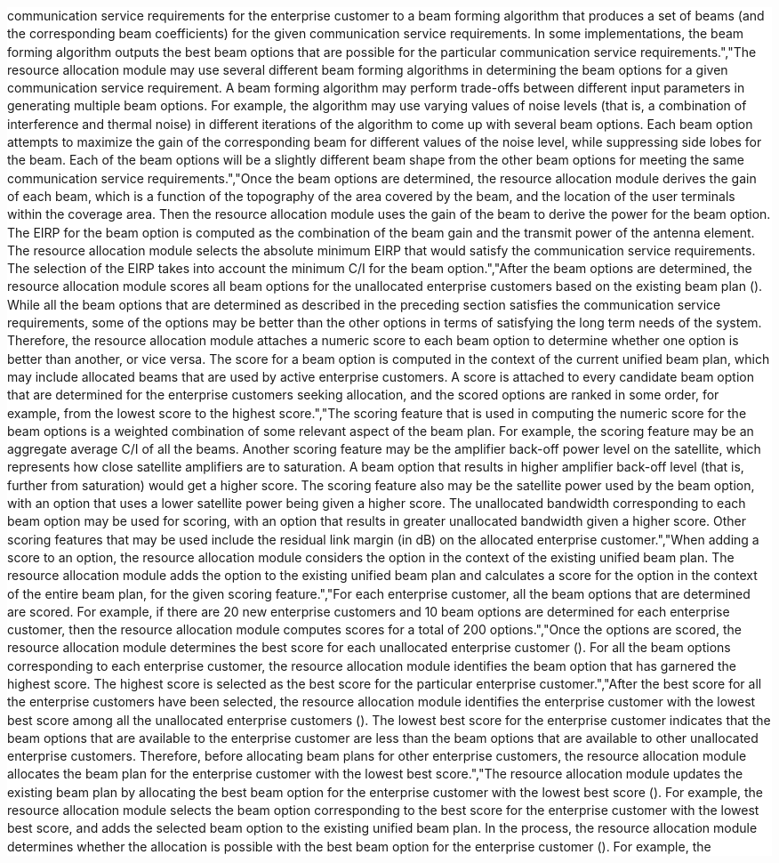 communication service requirements for the enterprise customer to a beam forming algorithm that produces a set of beams (and the corresponding beam coefficients) for the given communication service requirements. In some implementations, the beam forming algorithm outputs the best beam options that are possible for the particular communication service requirements.","The resource allocation module may use several different beam forming algorithms in determining the beam options for a given communication service requirement. A beam forming algorithm may perform trade-offs between different input parameters in generating multiple beam options. For example, the algorithm may use varying values of noise levels (that is, a combination of interference and thermal noise) in different iterations of the algorithm to come up with several beam options. Each beam option attempts to maximize the gain of the corresponding beam for different values of the noise level, while suppressing side lobes for the beam. Each of the beam options will be a slightly different beam shape from the other beam options for meeting the same communication service requirements.","Once the beam options are determined, the resource allocation module derives the gain of each beam, which is a function of the topography of the area covered by the beam, and the location of the user terminals within the coverage area. Then the resource allocation module uses the gain of the beam to derive the power for the beam option. The EIRP for the beam option is computed as the combination of the beam gain and the transmit power of the antenna element. The resource allocation module selects the absolute minimum EIRP that would satisfy the communication service requirements. The selection of the EIRP takes into account the minimum C\/I for the beam option.","After the beam options are determined, the resource allocation module scores all beam options for the unallocated enterprise customers based on the existing beam plan (). While all the beam options that are determined as described in the preceding section satisfies the communication service requirements, some of the options may be better than the other options in terms of satisfying the long term needs of the system. Therefore, the resource allocation module attaches a numeric score to each beam option to determine whether one option is better than another, or vice versa. The score for a beam option is computed in the context of the current unified beam plan, which may include allocated beams that are used by active enterprise customers. A score is attached to every candidate beam option that are determined for the enterprise customers seeking allocation, and the scored options are ranked in some order, for example, from the lowest score to the highest score.","The scoring feature that is used in computing the numeric score for the beam options is a weighted combination of some relevant aspect of the beam plan. For example, the scoring feature may be an aggregate average C\/I of all the beams. Another scoring feature may be the amplifier back-off power level on the satellite, which represents how close satellite amplifiers are to saturation. A beam option that results in higher amplifier back-off level (that is, further from saturation) would get a higher score. The scoring feature also may be the satellite power used by the beam option, with an option that uses a lower satellite power being given a higher score. The unallocated bandwidth corresponding to each beam option may be used for scoring, with an option that results in greater unallocated bandwidth given a higher score. Other scoring features that may be used include the residual link margin (in dB) on the allocated enterprise customer.","When adding a score to an option, the resource allocation module considers the option in the context of the existing unified beam plan. The resource allocation module adds the option to the existing unified beam plan and calculates a score for the option in the context of the entire beam plan, for the given scoring feature.","For each enterprise customer, all the beam options that are determined are scored. For example, if there are 20 new enterprise customers and 10 beam options are determined for each enterprise customer, then the resource allocation module computes scores for a total of 200 options.","Once the options are scored, the resource allocation module determines the best score for each unallocated enterprise customer (). For all the beam options corresponding to each enterprise customer, the resource allocation module identifies the beam option that has garnered the highest score. The highest score is selected as the best score for the particular enterprise customer.","After the best score for all the enterprise customers have been selected, the resource allocation module identifies the enterprise customer with the lowest best score among all the unallocated enterprise customers (). The lowest best score for the enterprise customer indicates that the beam options that are available to the enterprise customer are less than the beam options that are available to other unallocated enterprise customers. Therefore, before allocating beam plans for other enterprise customers, the resource allocation module allocates the beam plan for the enterprise customer with the lowest best score.","The resource allocation module updates the existing beam plan by allocating the best beam option for the enterprise customer with the lowest best score (). For example, the resource allocation module selects the beam option corresponding to the best score for the enterprise customer with the lowest best score, and adds the selected beam option to the existing unified beam plan. In the process, the resource allocation module determines whether the allocation is possible with the best beam option for the enterprise customer (). For example, the